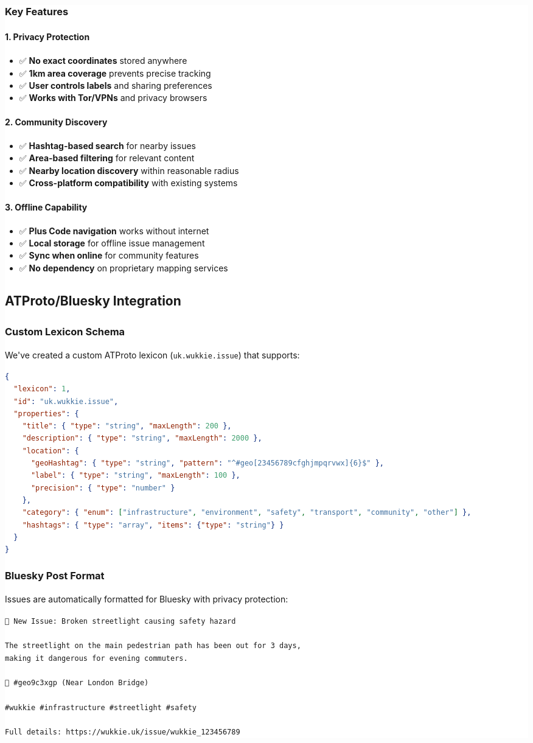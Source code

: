 ### Key Features

#### 1. Privacy Protection
- ✅ **No exact coordinates** stored anywhere
- ✅ **1km area coverage** prevents precise tracking
- ✅ **User controls labels** and sharing preferences
- ✅ **Works with Tor/VPNs** and privacy browsers

#### 2. Community Discovery
- ✅ **Hashtag-based search** for nearby issues
- ✅ **Area-based filtering** for relevant content
- ✅ **Nearby location discovery** within reasonable radius
- ✅ **Cross-platform compatibility** with existing systems

#### 3. Offline Capability
- ✅ **Plus Code navigation** works without internet
- ✅ **Local storage** for offline issue management
- ✅ **Sync when online** for community features
- ✅ **No dependency** on proprietary mapping services

## ATProto/Bluesky Integration

### Custom Lexicon Schema
We've created a custom ATProto lexicon (`uk.wukkie.issue`) that supports:

```json
{
  "lexicon": 1,
  "id": "uk.wukkie.issue",
  "properties": {
    "title": { "type": "string", "maxLength": 200 },
    "description": { "type": "string", "maxLength": 2000 },
    "location": {
      "geoHashtag": { "type": "string", "pattern": "^#geo[23456789cfghjmpqrvwx]{6}$" },
      "label": { "type": "string", "maxLength": 100 },
      "precision": { "type": "number" }
    },
    "category": { "enum": ["infrastructure", "environment", "safety", "transport", "community", "other"] },
    "hashtags": { "type": "array", "items": {"type": "string"} }
  }
}
```

### Bluesky Post Format
Issues are automatically formatted for Bluesky with privacy protection:

```
🚨 New Issue: Broken streetlight causing safety hazard

The streetlight on the main pedestrian path has been out for 3 days, 
making it dangerous for evening commuters.

📍 #geo9c3xgp (Near London Bridge)

#wukkie #infrastructure #streetlight #safety

Full details: https://wukkie.uk/issue/wukkie_123456789
```
